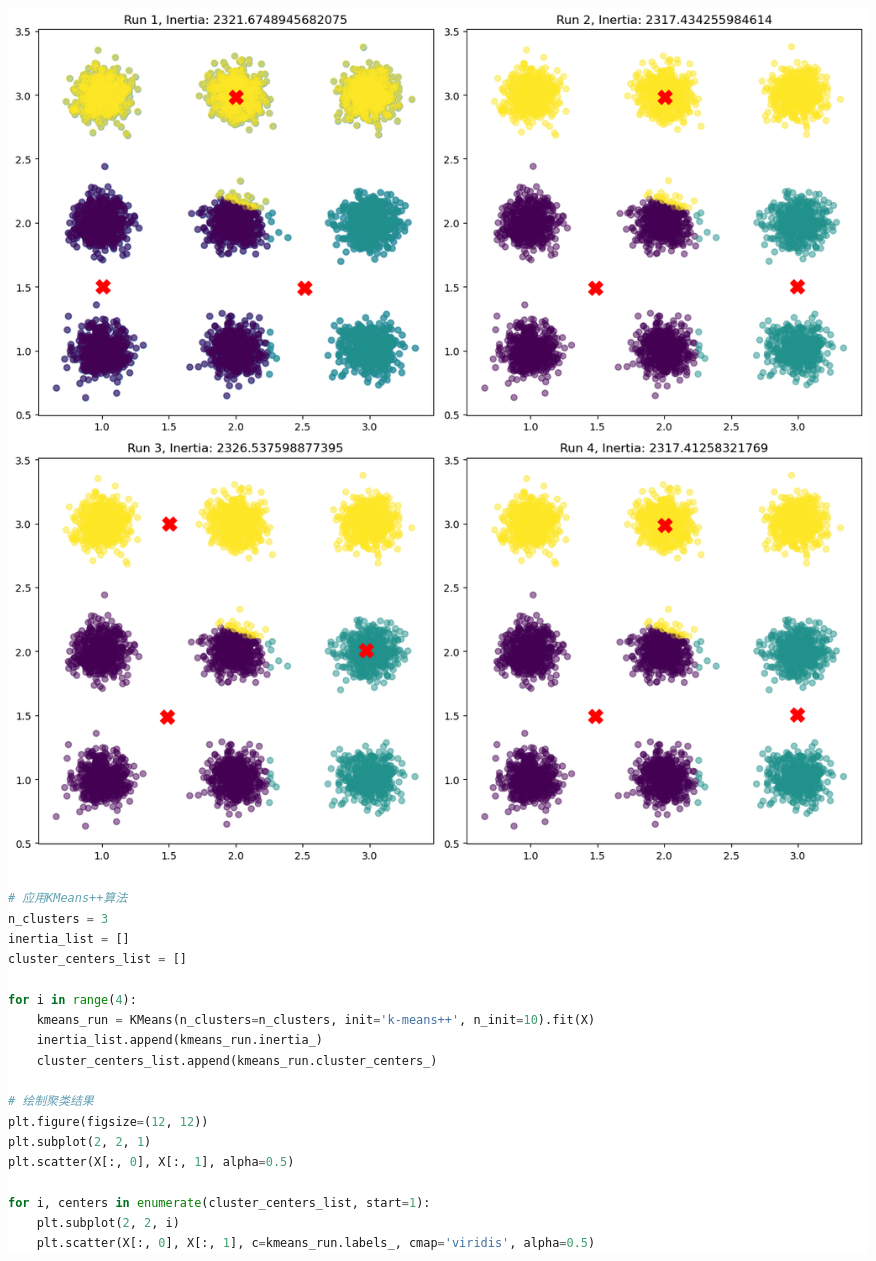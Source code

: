![png](images/output_2.png)

```python
# 应用KMeans++算法
n_clusters = 3
inertia_list = []
cluster_centers_list = []

for i in range(4): 
    kmeans_run = KMeans(n_clusters=n_clusters, init='k-means++', n_init=10).fit(X)
    inertia_list.append(kmeans_run.inertia_)
    cluster_centers_list.append(kmeans_run.cluster_centers_)

# 绘制聚类结果
plt.figure(figsize=(12, 12))
plt.subplot(2, 2, 1)
plt.scatter(X[:, 0], X[:, 1], alpha=0.5)

for i, centers in enumerate(cluster_centers_list, start=1):
    plt.subplot(2, 2, i)
    plt.scatter(X[:, 0], X[:, 1], c=kmeans_run.labels_, cmap='viridis', alpha=0.5)
```